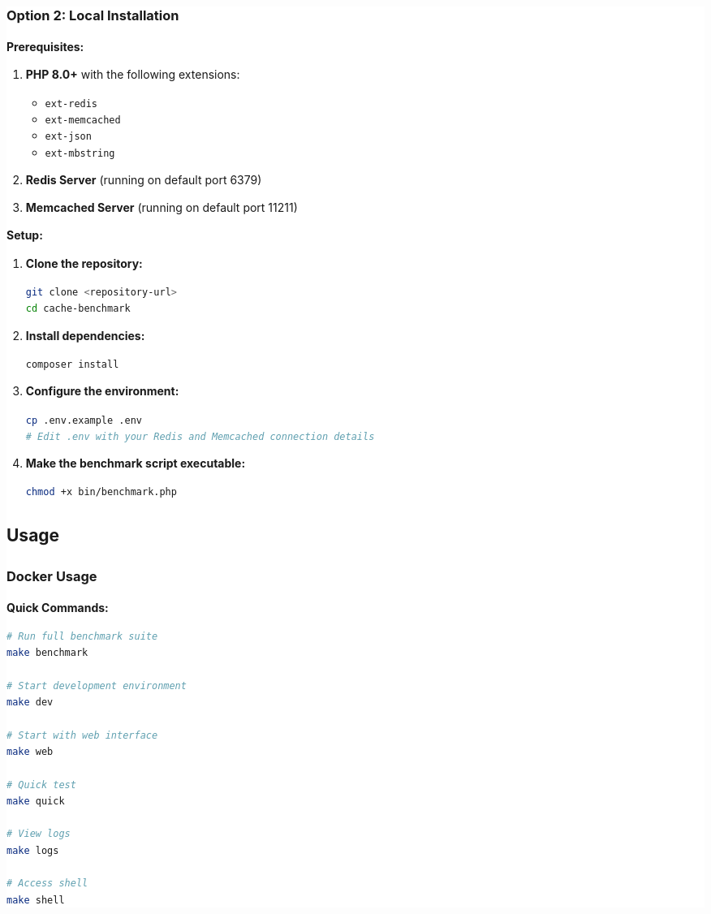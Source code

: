 ### Option 2: Local Installation

**Prerequisites:**

1. **PHP 8.0+** with the following extensions:
   - `ext-redis`
   - `ext-memcached`
   - `ext-json`
   - `ext-mbstring`

2. **Redis Server** (running on default port 6379)
3. **Memcached Server** (running on default port 11211)

**Setup:**

1. **Clone the repository:**
   ```bash
   git clone <repository-url>
   cd cache-benchmark
   ```

2. **Install dependencies:**
   ```bash
   composer install
   ```

3. **Configure the environment:**
   ```bash
   cp .env.example .env
   # Edit .env with your Redis and Memcached connection details
   ```

4. **Make the benchmark script executable:**
   ```bash
   chmod +x bin/benchmark.php
   ```

## Usage

### Docker Usage

**Quick Commands:**
```bash
# Run full benchmark suite
make benchmark

# Start development environment
make dev

# Start with web interface
make web

# Quick test
make quick

# View logs
make logs

# Access shell
make shell
```
